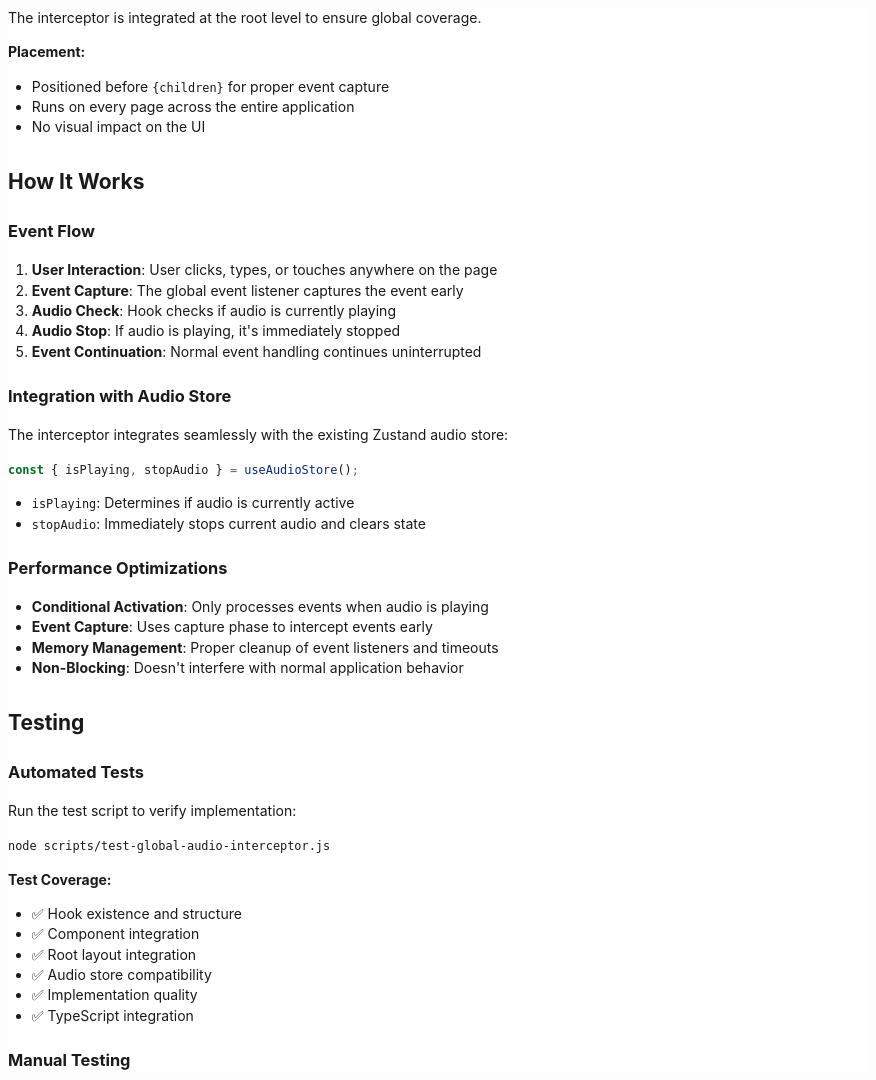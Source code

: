 The interceptor is integrated at the root level to ensure global coverage.

**Placement:**
- Positioned before `{children}` for proper event capture
- Runs on every page across the entire application
- No visual impact on the UI

## How It Works

### Event Flow

1. **User Interaction**: User clicks, types, or touches anywhere on the page
2. **Event Capture**: The global event listener captures the event early
3. **Audio Check**: Hook checks if audio is currently playing
4. **Audio Stop**: If audio is playing, it's immediately stopped
5. **Event Continuation**: Normal event handling continues uninterrupted

### Integration with Audio Store

The interceptor integrates seamlessly with the existing Zustand audio store:

```typescript
const { isPlaying, stopAudio } = useAudioStore();
```

- `isPlaying`: Determines if audio is currently active
- `stopAudio`: Immediately stops current audio and clears state

### Performance Optimizations

- **Conditional Activation**: Only processes events when audio is playing
- **Event Capture**: Uses capture phase to intercept events early
- **Memory Management**: Proper cleanup of event listeners and timeouts
- **Non-Blocking**: Doesn't interfere with normal application behavior

## Testing

### Automated Tests

Run the test script to verify implementation:

```bash
node scripts/test-global-audio-interceptor.js
```

**Test Coverage:**
- ✅ Hook existence and structure
- ✅ Component integration
- ✅ Root layout integration
- ✅ Audio store compatibility
- ✅ Implementation quality
- ✅ TypeScript integration

### Manual Testing
